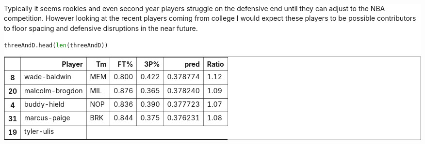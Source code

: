 
Typically it seems rookies and even second year players struggle on the defensive end until they can adjust to the NBA competition. However looking at the recent players coming from college I would expect these players to be possible contributors to floor spacing and defensive disruptions in the near future.


```python
threeAndD.head(len(threeAndD))
```




<div>
<table border="1" class="dataframe">
  <thead>
    <tr style="text-align: right;">
      <th></th>
      <th>Player</th>
      <th>Tm</th>
      <th>FT%</th>
      <th>3P%</th>
      <th>pred</th>
      <th>Ratio</th>
    </tr>
  </thead>
  <tbody>
    <tr>
      <th>8</th>
      <td>wade-baldwin</td>
      <td>MEM</td>
      <td>0.800</td>
      <td>0.422</td>
      <td>0.378774</td>
      <td>1.12</td>
    </tr>
    <tr>
      <th>20</th>
      <td>malcolm-brogdon</td>
      <td>MIL</td>
      <td>0.876</td>
      <td>0.365</td>
      <td>0.378240</td>
      <td>1.09</td>
    </tr>
    <tr>
      <th>4</th>
      <td>buddy-hield</td>
      <td>NOP</td>
      <td>0.836</td>
      <td>0.390</td>
      <td>0.377723</td>
      <td>1.07</td>
    </tr>
    <tr>
      <th>31</th>
      <td>marcus-paige</td>
      <td>BRK</td>
      <td>0.844</td>
      <td>0.375</td>
      <td>0.376231</td>
      <td>1.08</td>
    </tr>
    <tr>
      <th>19</th>
      <td>tyler-ulis</td>